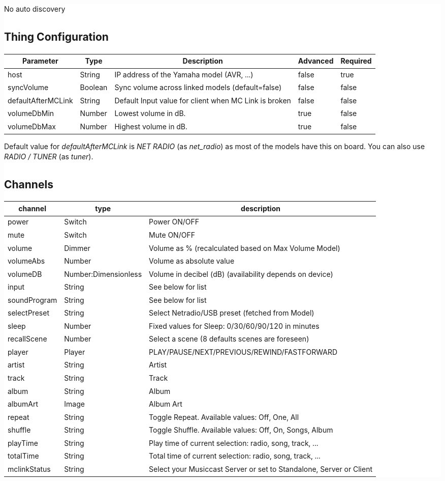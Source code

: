 No auto discovery

## Thing Configuration

| Parameter          | Type    | Description                                             | Advanced | Required      |
|--------------------|---------|---------------------------------------------------------|----------|---------------|
| host               | String  | IP address of the Yamaha model (AVR, ...)               | false    | true          |
| syncVolume         | Boolean | Sync volume across linked models (default=false)        | false    | false         |
| defaultAfterMCLink | String  | Default Input value for client when MC Link is broken   | false    | false         |
| volumeDbMin        | Number  | Lowest volume in dB.                                    | true     | false         |
| volumeDbMax        | Number  | Highest volume in dB.                                   | true     | false         |

Default value for _defaultAfterMCLink_ is _NET RADIO_ (as _net_radio_) as most of the models have this on board.
You can also use _RADIO / TUNER_ (as _tuner_).

## Channels

| channel        | type                 | description                                                         |
|----------------|----------------------|---------------------------------------------------------------------|
| power          | Switch               | Power ON/OFF                                                        |
| mute           | Switch               | Mute ON/OFF                                                         |
| volume         | Dimmer               | Volume as % (recalculated based on Max Volume Model)                |
| volumeAbs      | Number               | Volume as absolute value                                            |
| volumeDB       | Number:Dimensionless | Volume in decibel (dB) (availability depends on device)             |
| input          | String               | See below for list                                                  |
| soundProgram   | String               | See below for list                                                  |
| selectPreset   | String               | Select Netradio/USB preset (fetched from Model)                     |
| sleep          | Number               | Fixed values for Sleep: 0/30/60/90/120 in minutes                   |
| recallScene    | Number               | Select a scene (8 defaults scenes are foreseen)                     |
| player         | Player               | PLAY/PAUSE/NEXT/PREVIOUS/REWIND/FASTFORWARD                         |
| artist         | String               | Artist                                                              |
| track          | String               | Track                                                               |
| album          | String               | Album                                                               |
| albumArt       | Image                | Album Art                                                           |
| repeat         | String               | Toggle Repeat. Available values: Off, One, All                      |
| shuffle        | String               | Toggle Shuffle. Available values: Off, On, Songs, Album             |
| playTime       | String               | Play time of current selection: radio, song, track, ...             |
| totalTime      | String               | Total time of current selection: radio, song, track, ...            |
| mclinkStatus   | String               | Select your Musiccast Server or set to Standalone, Server or Client |
